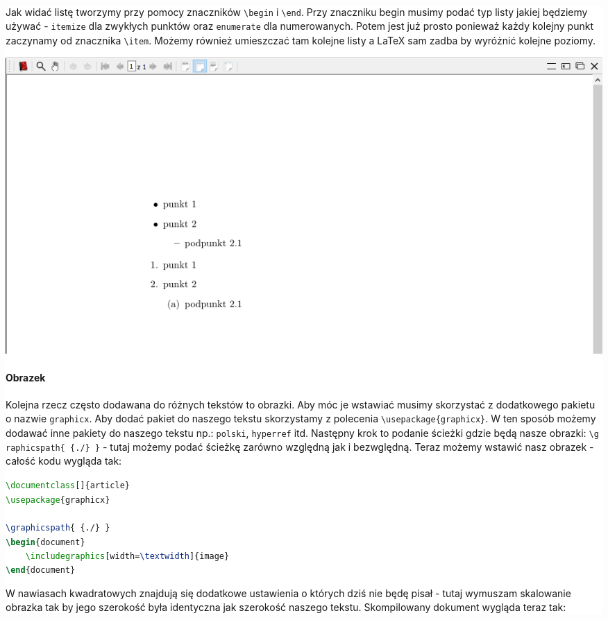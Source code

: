 Jak widać listę tworzymy przy pomocy znaczników `\begin` i `\end`. Przy znaczniku begin musimy podać typ listy jakiej będziemy używać - `itemize` dla zwykłych punktów oraz `enumerate` dla numerowanych. Potem jest już prosto ponieważ każdy kolejny punkt zaczynamy od znacznika `\item`. Możemy również umieszczać tam kolejne listy a LaTeX sam zadba by wyróżnić kolejne poziomy.

![points](../images/latex/points.png)

#### Obrazek

Kolejna rzecz często dodawana do różnych tekstów to obrazki. Aby móc je wstawiać musimy skorzystać z dodatkowego pakietu o nazwie `graphicx`. Aby dodać pakiet do naszego tekstu skorzystamy z polecenia `\usepackage{graphicx}`. W ten sposób możemy dodawać inne pakiety do naszego tekstu np.: `polski`, `hyperref` itd. Następny krok to podanie ścieżki gdzie będą nasze obrazki: `\graphicspath{ {./} }` - tutaj możemy podać ścieżkę zarówno względną jak i bezwględną. Teraz możemy wstawić nasz obrazek - całość kodu wygląda tak: 


```latex
\documentclass[]{article}
\usepackage{graphicx}

\graphicspath{ {./} }
\begin{document}
	\includegraphics[width=\textwidth]{image}
\end{document}
```

W nawiasach kwadratowych znajdują się dodatkowe ustawienia o których dziś nie będę pisał - tutaj wymuszam skalowanie obrazka tak by jego szerokość była identyczna jak szerokość naszego tekstu. Skompilowany dokument wygląda teraz tak:
